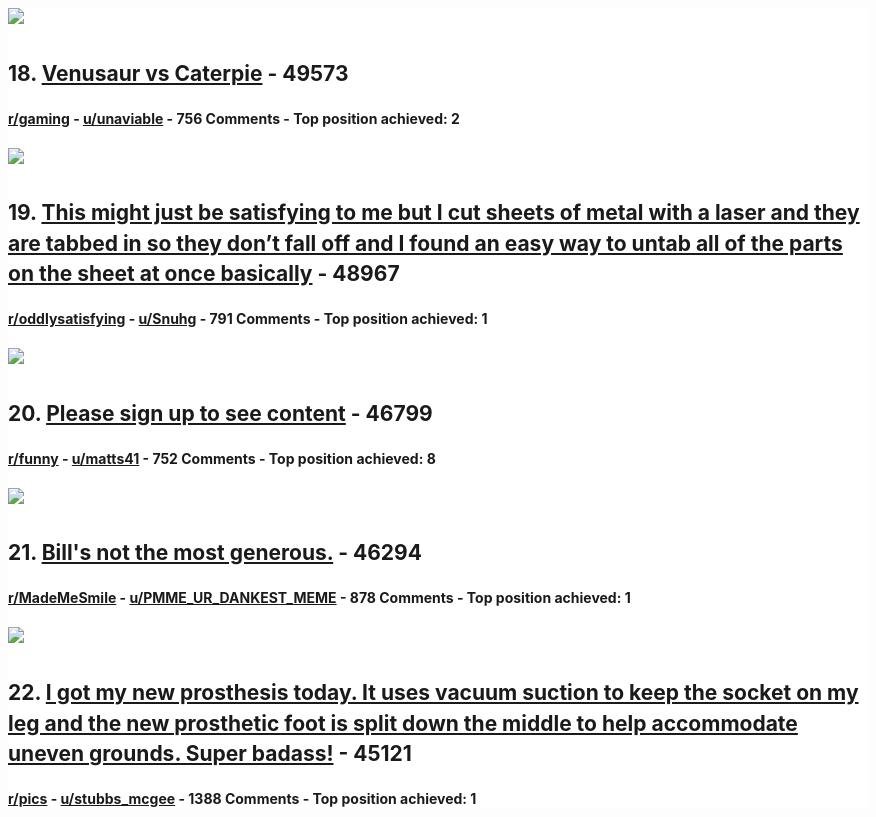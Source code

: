 <a href="https://i.redd.it/ylz2s566fw731.jpg"><img src="https://b.thumbs.redditmedia.com/yM0Tslcsp8bzfQ5d-7sem3KDVqGg52j-HnhF2bS22ms.jpg"></img></a>

## 18. [Venusaur vs Caterpie](http://reddit.com/r/gaming/comments/c88y39/venusaur_vs_caterpie/) - 49573
#### [r/gaming](http://reddit.com/r/gaming) - [u/unaviable](http://reddit.com/u/unaviable) - 756 Comments - Top position achieved: 2

<a href="https://gfycat.com/alertgracefulerin"><img src="https://b.thumbs.redditmedia.com/e9-PvBuk-Ja2OH93vIET2XGYPGr5ScnxGEscixfu4Lg.jpg"></img></a>

## 19. [This might just be satisfying to me but I cut sheets of metal with a laser and they are tabbed in so they don’t fall off and I found an easy way to untab all of the parts on the sheet at once basically](http://reddit.com/r/oddlysatisfying/comments/c8cqtm/this_might_just_be_satisfying_to_me_but_i_cut/) - 48967
#### [r/oddlysatisfying](http://reddit.com/r/oddlysatisfying) - [u/Snuhg](http://reddit.com/u/Snuhg) - 791 Comments - Top position achieved: 1

<a href="https://v.redd.it/m1allk30nx731"><img src="https://b.thumbs.redditmedia.com/eUmsigkqwMVxQViiF7BFG-xtJjCZM3uUf4iWYdgnYPY.jpg"></img></a>

## 20. [Please sign up to see content](http://reddit.com/r/funny/comments/c8cspg/please_sign_up_to_see_content/) - 46799
#### [r/funny](http://reddit.com/r/funny) - [u/matts41](http://reddit.com/u/matts41) - 752 Comments - Top position achieved: 8

<a href="https://i.redd.it/u1o2lyqt9y431.png"><img src="https://b.thumbs.redditmedia.com/3DpYyz_A_KPZiBwydenNtXp1PnzO2YhUm8G9ejtFg-o.jpg"></img></a>

## 21. [Bill's not the most generous.](http://reddit.com/r/MadeMeSmile/comments/c8d6k8/bills_not_the_most_generous/) - 46294
#### [r/MadeMeSmile](http://reddit.com/r/MadeMeSmile) - [u/PMME_UR_DANKEST_MEME](http://reddit.com/u/PMME_UR_DANKEST_MEME) - 878 Comments - Top position achieved: 1

<a href="https://i.redd.it/0amzx5o9tx731.jpg"><img src="https://b.thumbs.redditmedia.com/0o1e7nlrQ5KvEsHtWdqKLMnHHBtGsvq2SjAU-aCYulc.jpg"></img></a>

## 22. [I got my new prosthesis today. It uses vacuum suction to keep the socket on my leg and the new prosthetic foot is split down the middle to help accommodate uneven grounds. Super badass!](http://reddit.com/r/pics/comments/c8hwlk/i_got_my_new_prosthesis_today_it_uses_vacuum/) - 45121
#### [r/pics](http://reddit.com/r/pics) - [u/stubbs_mcgee](http://reddit.com/u/stubbs_mcgee) - 1388 Comments - Top position achieved: 1
